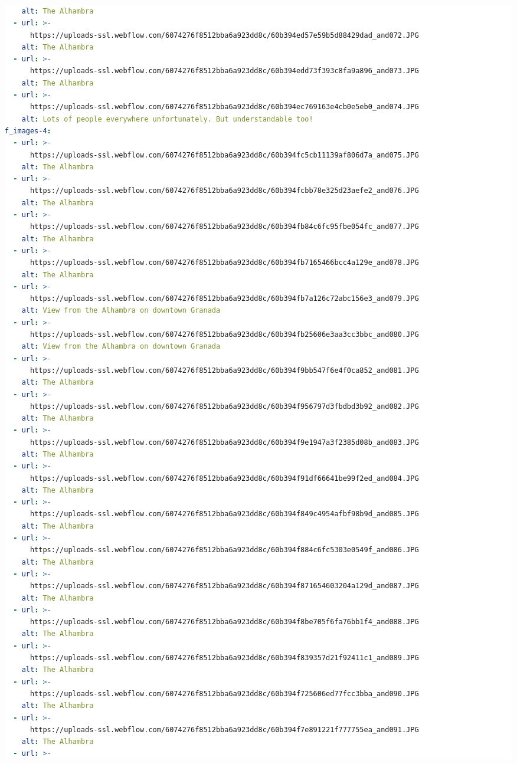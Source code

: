 ```yaml
    alt: The Alhambra
  - url: >-
      https://uploads-ssl.webflow.com/6074276f8512bba6a923dd8c/60b394ed57e59b5d88429dad_and072.JPG
    alt: The Alhambra
  - url: >-
      https://uploads-ssl.webflow.com/6074276f8512bba6a923dd8c/60b394edd73f393c8fa9a896_and073.JPG
    alt: The Alhambra
  - url: >-
      https://uploads-ssl.webflow.com/6074276f8512bba6a923dd8c/60b394ec769163e4cb0e5eb0_and074.JPG
    alt: Lots of people everywhere unfortunately. But understandable too!
f_images-4:
  - url: >-
      https://uploads-ssl.webflow.com/6074276f8512bba6a923dd8c/60b394fc5cb11139af806d7a_and075.JPG
    alt: The Alhambra
  - url: >-
      https://uploads-ssl.webflow.com/6074276f8512bba6a923dd8c/60b394fcbb78e325d23aefe2_and076.JPG
    alt: The Alhambra
  - url: >-
      https://uploads-ssl.webflow.com/6074276f8512bba6a923dd8c/60b394fb84c6fc95fbe054fc_and077.JPG
    alt: The Alhambra
  - url: >-
      https://uploads-ssl.webflow.com/6074276f8512bba6a923dd8c/60b394fb7165466bcc4a129e_and078.JPG
    alt: The Alhambra
  - url: >-
      https://uploads-ssl.webflow.com/6074276f8512bba6a923dd8c/60b394fb7a126c72abc156e3_and079.JPG
    alt: View from the Alhambra on downtown Granada
  - url: >-
      https://uploads-ssl.webflow.com/6074276f8512bba6a923dd8c/60b394fb25606e3aa3cc3bbc_and080.JPG
    alt: View from the Alhambra on downtown Granada
  - url: >-
      https://uploads-ssl.webflow.com/6074276f8512bba6a923dd8c/60b394f9bb547f6e4f0ca852_and081.JPG
    alt: The Alhambra
  - url: >-
      https://uploads-ssl.webflow.com/6074276f8512bba6a923dd8c/60b394f956797d3fbdbd3b92_and082.JPG
    alt: The Alhambra
  - url: >-
      https://uploads-ssl.webflow.com/6074276f8512bba6a923dd8c/60b394f9e1947a3f2385d08b_and083.JPG
    alt: The Alhambra
  - url: >-
      https://uploads-ssl.webflow.com/6074276f8512bba6a923dd8c/60b394f91df66641be99f2ed_and084.JPG
    alt: The Alhambra
  - url: >-
      https://uploads-ssl.webflow.com/6074276f8512bba6a923dd8c/60b394f849c4954afbf98b9d_and085.JPG
    alt: The Alhambra
  - url: >-
      https://uploads-ssl.webflow.com/6074276f8512bba6a923dd8c/60b394f884c6fc5303e0549f_and086.JPG
    alt: The Alhambra
  - url: >-
      https://uploads-ssl.webflow.com/6074276f8512bba6a923dd8c/60b394f871654603204a129d_and087.JPG
    alt: The Alhambra
  - url: >-
      https://uploads-ssl.webflow.com/6074276f8512bba6a923dd8c/60b394f8be705f6fa76bb1f4_and088.JPG
    alt: The Alhambra
  - url: >-
      https://uploads-ssl.webflow.com/6074276f8512bba6a923dd8c/60b394f839357d21f92411c1_and089.JPG
    alt: The Alhambra
  - url: >-
      https://uploads-ssl.webflow.com/6074276f8512bba6a923dd8c/60b394f725606ed77fcc3bba_and090.JPG
    alt: The Alhambra
  - url: >-
      https://uploads-ssl.webflow.com/6074276f8512bba6a923dd8c/60b394f7e891221f777755ea_and091.JPG
    alt: The Alhambra
  - url: >-
```